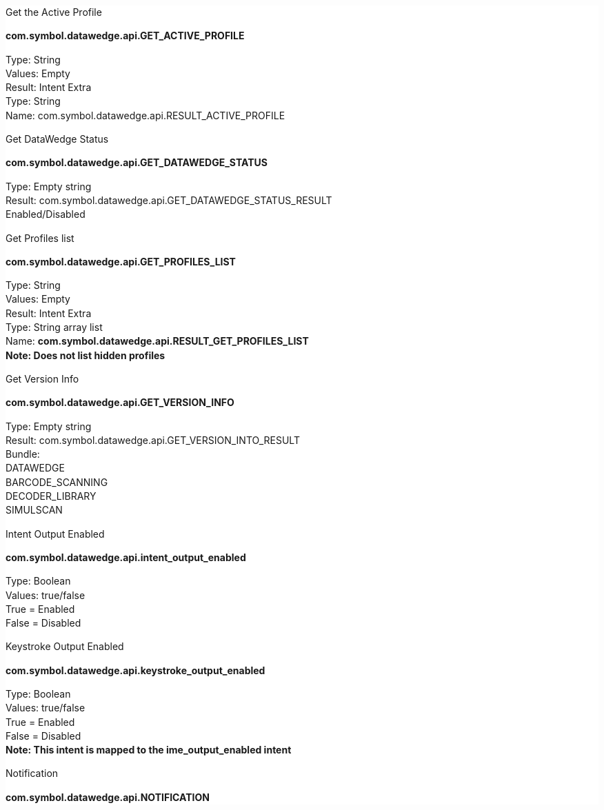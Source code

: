 <tr>
<td align="left" valign="top"><p class="table">Get the Active Profile</p></td>
<td align="left" valign="top"><p class="table"><strong>com.symbol.datawedge.api.GET_ACTIVE_PROFILE</strong></p></td>
<td align="left" valign="top"><div><div class="paragraph"><p>Type: String<br>Values: Empty<br> Result: Intent Extra<br>Type: String<br>Name: com.symbol.datawedge.api.RESULT_ACTIVE_PROFILE</p></div></div></td>
</tr>

<tr bgcolor="#e0e0eb" >
<td align="left" valign="top"><p class="table">Get DataWedge Status</p></td>
<td align="left" valign="top"><p class="table"><strong>com.symbol.datawedge.api.GET_DATAWEDGE_STATUS</strong></p></td>
<td align="left" valign="top"><div><div class="paragraph"><p>Type: Empty string<br>Result: com.symbol.datawedge.api.GET_DATAWEDGE_STATUS_RESULT<br>Enabled/Disabled</p></div></div></td>
</tr>

<tr>
<td align="left" valign="top"><p class="table">Get Profiles list</p></td>
<td align="left" valign="top"><p class="table"><strong>com.symbol.datawedge.api.GET_PROFILES_LIST</strong></p></td>
<td align="left" valign="top"><p class="table">Type: String<br>Values: Empty<br>Result: Intent Extra<br>Type: String array list<br>Name: <strong>com.symbol.datawedge.api.RESULT_GET_PROFILES_LIST</strong><br><strong>Note: Does not list hidden profiles</strong></p></td>
</tr>

<tr bgcolor="#e0e0eb" >
<td align="left" valign="top"><p class="table">Get Version Info</p></td>
<td align="left" valign="top"><p class="table"><strong>com.symbol.datawedge.api.GET_VERSION_INFO</strong></p></td>
<td align="left" valign="top"><p class="table">Type: Empty string<br>Result: com.symbol.datawedge.api.GET_VERSION_INTO_RESULT<br>Bundle:<br>DATAWEDGE<br>BARCODE_SCANNING<br>DECODER_LIBRARY<br>SIMULSCAN</p></td>
</tr>

<tr>
<td align="left" valign="top"><p class="table">Intent Output Enabled</p></td>
<td align="left" valign="top"><p class="table"><strong>com.symbol.datawedge.api.intent_output_enabled</strong></p></td>
<td align="left" valign="top"><p class="table">Type: Boolean<br>Values: true/false<br>True = Enabled<br> False = Disabled<br></p></td>
</tr>

<tr bgcolor="#e0e0eb" >
<td align="left" valign="top"><p class="table">Keystroke Output Enabled</p></td>
<td align="left" valign="top"><p class="table"><strong>com.symbol.datawedge.api.keystroke_output_enabled</strong></p></td>
<td align="left" valign="top"><p class="table">Type: Boolean<br>Values: true/false<br>True = Enabled<br> False = Disabled<br><strong>Note: This intent is mapped to the ime_output_enabled intent</strong></p></td>
</tr>

<tr>
<td align="left" valign="top"><p class="table">Notification</p></td>
<td align="left" valign="top"><p class="table"><strong>com.symbol.datawedge.api.NOTIFICATION</strong></p></td>
<td align="left" valign="top"><p class="table"></p></td>
</tr>
